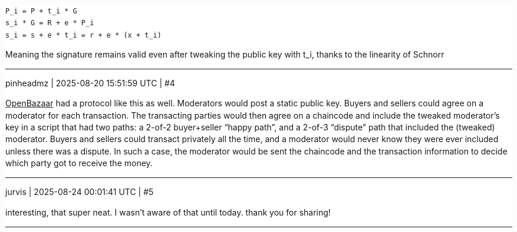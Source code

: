 ```
P_i = P + t_i * G
s_i * G = R + e * P_i
s_i = s + e * t_i = r + e * (x + t_i)
```

Meaning the signature remains valid even after tweaking the public key with t_i, thanks to the linearity of Schnorr

-------------------------

pinheadmz | 2025-08-20 15:51:59 UTC | #4

[OpenBazaar](https://github.com/OpenBazaar/openbazaar-go) had a protocol like this as well. Moderators would post a static public key. Buyers and sellers could agree on a moderator for each transaction. The transacting parties would then agree on a chaincode and include the tweaked moderator’s key in a script that had two paths: a 2-of-2 buyer+seller “happy path”, and a 2-of-3 “dispute” path that included the (tweaked) moderator. Buyers and sellers could transact privately all the time, and a moderator would never know they were ever included unless there was a dispute. In such a case, the moderator would be sent the chaincode and the transaction information to decide which party got to receive the money.

-------------------------

jurvis | 2025-08-24 00:01:41 UTC | #5

interesting, that super neat. I wasn’t aware of that until today. thank you for sharing!

-------------------------

